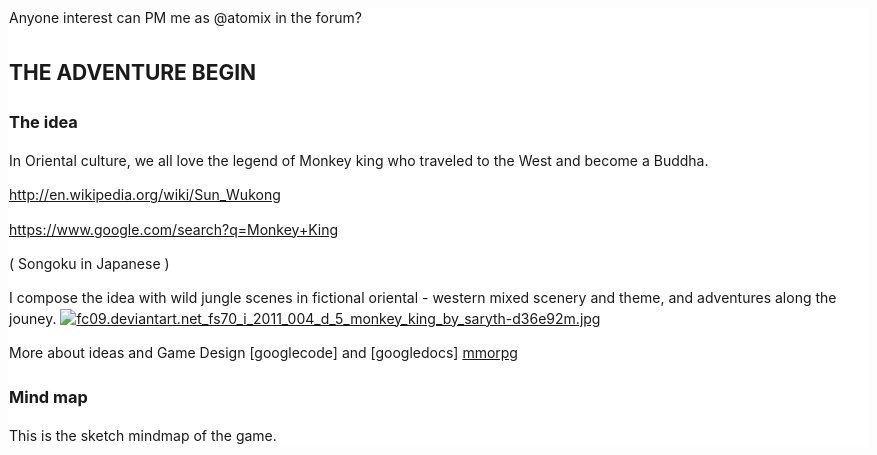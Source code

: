 <p>
</p><p></p><div class="noteimportant">
Anyone interest can PM me as @atomix in the forum?
</div>


</div>

<h2 class="sectionedit6" id="the_adventure_begin">THE ADVENTURE BEGIN</h2>
<div class="level2">

</div>

<h3 class="sectionedit7" id="the_idea">The idea</h3>
<div class="level3">

<p>
In Oriental culture, we all love the legend of Monkey king who traveled to the West and become a Buddha.
</p>

<p>
<a href="http://en.wikipedia.org/wiki/Sun_Wukong" class="urlextern" title="http://en.wikipedia.org/wiki/Sun_Wukong" rel="nofollow">http://en.wikipedia.org/wiki/Sun_Wukong</a>
</p>

<p>
<a href="https://www.google.com/search?q=Monkey+King" class="urlextern" title="https://www.google.com/search?q=Monkey+King" rel="nofollow">https://www.google.com/search?q=Monkey+King</a>
</p>

<p>
( Songoku in Japanese )
</p>

<p>
I compose the idea with wild jungle scenes in fictional oriental - western mixed scenery and theme, and adventures along the jouney.
<a href="/resources/fetch.php" class="media" title="http://fc09.deviantart.net/fs70/i/2011/004/d/5/monkey_king_by_saryth-d36e92m.jpg"><img src="/resources/fetch.php" class="mediacenter" title="fc09.deviantart.net_fs70_i_2011_004_d_5_monkey_king_by_saryth-d36e92m.jpg" alt="fc09.deviantart.net_fs70_i_2011_004_d_5_monkey_king_by_saryth-d36e92m.jpg" width="400" /></a>
</p><p></p><div class="notetip">More about ideas and Game Design [googlecode] and [googledocs] <span class="curid"><a href="/jme3/atomixtuts/mmorpg.html" class="wikilink1" title="jme3:atomixtuts:mmorpg">mmorpg</a></span>
</div>


</div>

<h3 class="sectionedit8" id="mind_map">Mind map</h3>
<div class="level3">

<p>
This is the sketch mindmap of the game. 
</p>

<p>
<iframe title="" src="http://text2mindmap.com/JdE5xP" style="width:100%; height:600px"></iframe>
</p>

